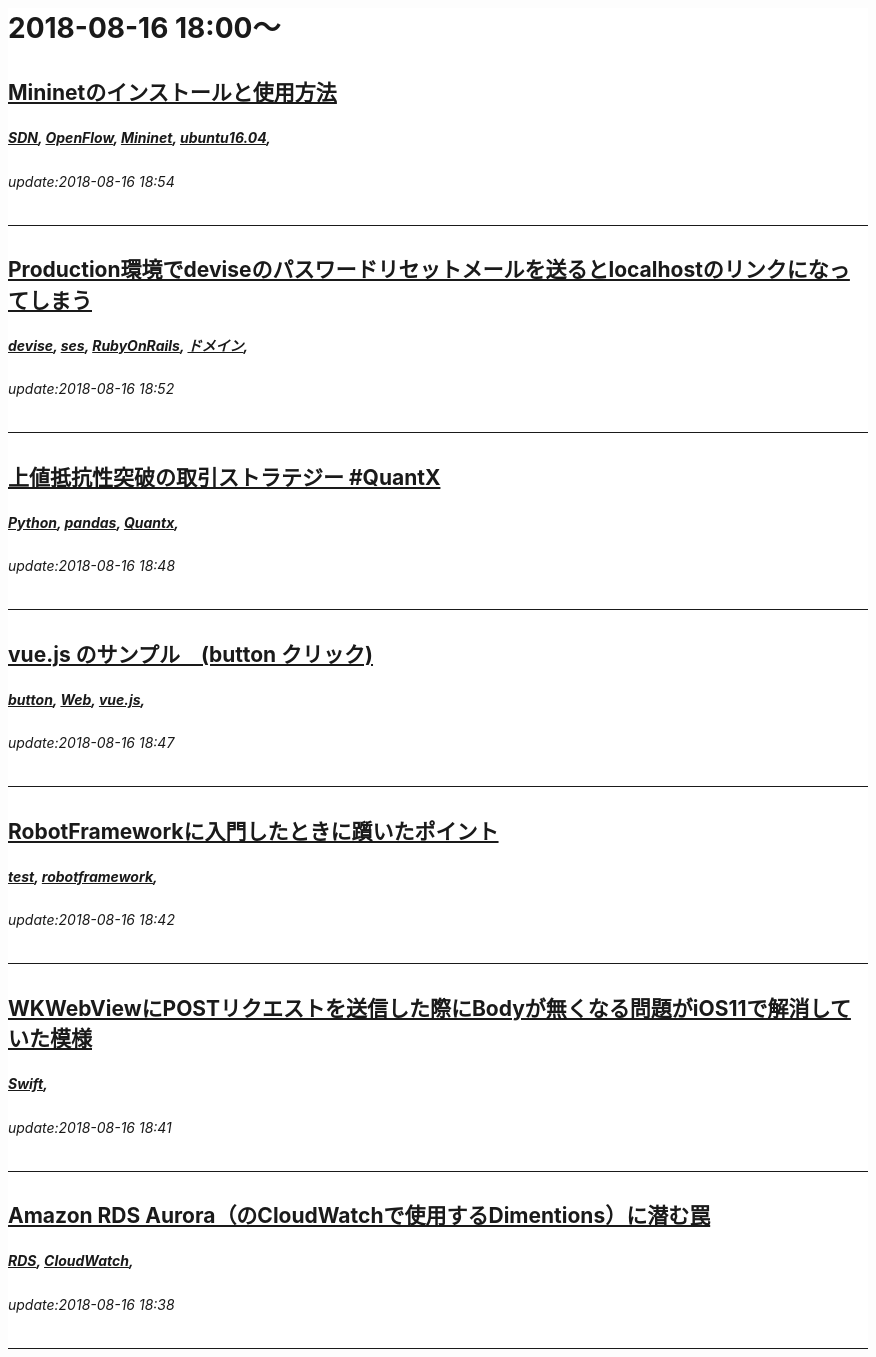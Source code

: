 


# 2018-08-16 18:00～
## [Mininetのインストールと使用方法](https://qiita.com/28tomono/items/e8cf97a4b38b30f6c0cb)
##### [SDN](https://qiita.com/tags/SDN), [OpenFlow](https://qiita.com/tags/OpenFlow), [Mininet](https://qiita.com/tags/Mininet), [ubuntu16.04](https://qiita.com/tags/ubuntu16.04), 
###### update:2018-08-16 18:54
---
## [Production環境でdeviseのパスワードリセットメールを送るとlocalhostのリンクになってしまう](https://qiita.com/tadahaya/items/87ad6c079e3f6ac64059)
##### [devise](https://qiita.com/tags/devise), [ses](https://qiita.com/tags/ses), [RubyOnRails](https://qiita.com/tags/RubyOnRails), [ドメイン](https://qiita.com/tags/ドメイン), 
###### update:2018-08-16 18:52
---
## [上値抵抗性突破の取引ストラテジー #QuantX](https://qiita.com/shinseitaro/items/1faad5b90cd314288fce)
##### [Python](https://qiita.com/tags/Python), [pandas](https://qiita.com/tags/pandas), [Quantx](https://qiita.com/tags/Quantx), 
###### update:2018-08-16 18:48
---
## [vue.js のサンプル　(button クリック)](https://qiita.com/ekzemplaro/items/10b115c869308517974d)
##### [button](https://qiita.com/tags/button), [Web](https://qiita.com/tags/Web), [vue.js](https://qiita.com/tags/vue.js), 
###### update:2018-08-16 18:47
---
## [RobotFrameworkに入門したときに躓いたポイント](https://qiita.com/acrylic1322/items/f3872b447dc253890afe)
##### [test](https://qiita.com/tags/test), [robotframework](https://qiita.com/tags/robotframework), 
###### update:2018-08-16 18:42
---
## [WKWebViewにPOSTリクエストを送信した際にBodyが無くなる問題がiOS11で解消していた模様](https://qiita.com/iduchikun/items/029386391429134a9d65)
##### [Swift](https://qiita.com/tags/Swift), 
###### update:2018-08-16 18:41
---
## [Amazon RDS Aurora（のCloudWatchで使用するDimentions）に潜む罠](https://qiita.com/iduchikun/items/6f37302daa28b5f3bc37)
##### [RDS](https://qiita.com/tags/RDS), [CloudWatch](https://qiita.com/tags/CloudWatch), 
###### update:2018-08-16 18:38
---